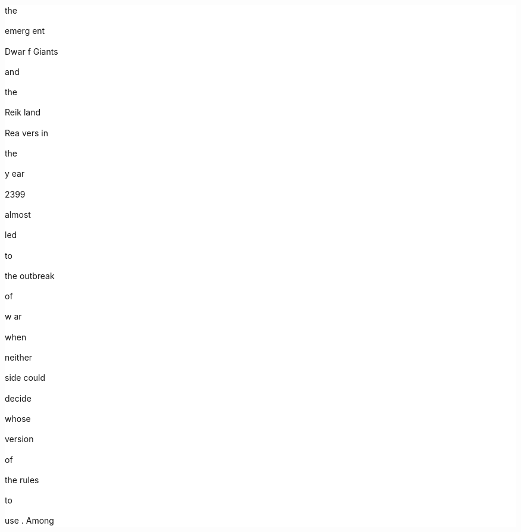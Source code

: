 the
 
emerg
ent
 
Dwar
f
Giants
 
and
 
the
 
Reik
land
 
Rea
vers
in
 
the
 
y
ear
 
2399
 
almost
 
led
 
to
 
the
outbreak
 
of
 
w
ar
 
when
 
neither
 
side
could
 
decide
 
whose
 
version
 
of
 
the
rules
 
to
 
use
.
Among
 
